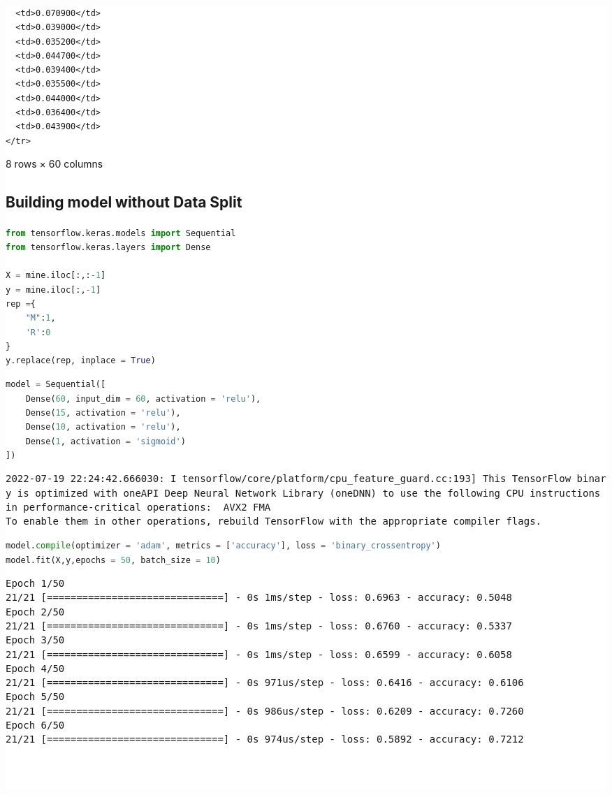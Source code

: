       <td>0.070900</td>
      <td>0.039000</td>
      <td>0.035200</td>
      <td>0.044700</td>
      <td>0.039400</td>
      <td>0.035500</td>
      <td>0.044000</td>
      <td>0.036400</td>
      <td>0.043900</td>
    </tr>
  </tbody>
</table>
<p>8 rows × 60 columns</p>
</div>


## Building model without Data Split



```python
from tensorflow.keras.models import Sequential
from tensorflow.keras.layers import Dense

X = mine.iloc[:,:-1]
y = mine.iloc[:,-1]
rep ={
    "M":1,
    'R':0
}
y.replace(rep, inplace = True)
```


```python
model = Sequential([
    Dense(60, input_dim = 60, activation = 'relu'),
    Dense(15, activation = 'relu'),
    Dense(10, activation = 'relu'),
    Dense(1, activation = 'sigmoid')
])
```

<pre>
2022-07-19 22:24:42.666030: I tensorflow/core/platform/cpu_feature_guard.cc:193] This TensorFlow binary is optimized with oneAPI Deep Neural Network Library (oneDNN) to use the following CPU instructions in performance-critical operations:  AVX2 FMA
To enable them in other operations, rebuild TensorFlow with the appropriate compiler flags.
</pre>

```python
model.compile(optimizer = 'adam', metrics = ['accuracy'], loss = 'binary_crossentropy')
model.fit(X,y,epochs = 50, batch_size = 10)
```

<pre>
Epoch 1/50
21/21 [==============================] - 0s 1ms/step - loss: 0.6963 - accuracy: 0.5048
Epoch 2/50
21/21 [==============================] - 0s 1ms/step - loss: 0.6760 - accuracy: 0.5337
Epoch 3/50
21/21 [==============================] - 0s 1ms/step - loss: 0.6599 - accuracy: 0.6058
Epoch 4/50
21/21 [==============================] - 0s 971us/step - loss: 0.6416 - accuracy: 0.6106
Epoch 5/50
21/21 [==============================] - 0s 986us/step - loss: 0.6209 - accuracy: 0.7260
Epoch 6/50
21/21 [==============================] - 0s 974us/step - loss: 0.5892 - accuracy: 0.7212